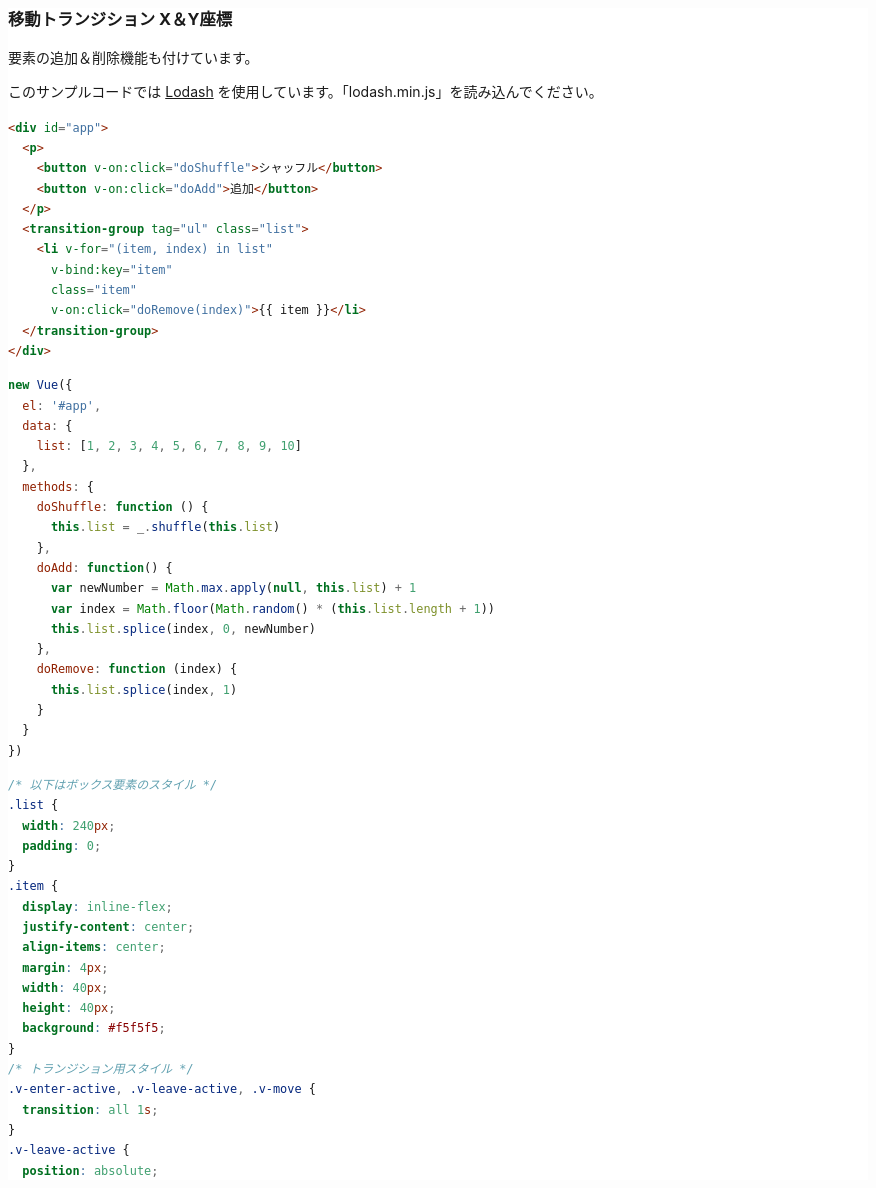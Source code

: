 ### 移動トランジション X＆Y座標

<page-info page="207"/>

要素の追加＆削除機能も付けています。

このサンプルコードでは [Lodash](/guide/chapter1.html#s04-%E3%82%A4%E3%83%B3%E3%82%B9%E3%83%88%E3%83%BC%E3%83%AB) を使用しています。「lodash.min.js」を読み込んでください。

```html
<div id="app">
  <p>
    <button v-on:click="doShuffle">シャッフル</button>
    <button v-on:click="doAdd">追加</button>
  </p>
  <transition-group tag="ul" class="list">
    <li v-for="(item, index) in list"
      v-bind:key="item"
      class="item"
      v-on:click="doRemove(index)">{{ item }}</li>
  </transition-group>
</div>
```

```js
new Vue({
  el: '#app',
  data: {
    list: [1, 2, 3, 4, 5, 6, 7, 8, 9, 10]
  },
  methods: {
    doShuffle: function () {
      this.list = _.shuffle(this.list)
    },
    doAdd: function() {
      var newNumber = Math.max.apply(null, this.list) + 1
      var index = Math.floor(Math.random() * (this.list.length + 1))
      this.list.splice(index, 0, newNumber)
    },
    doRemove: function (index) {
      this.list.splice(index, 1)
    }
  }
})
```

```css
/* 以下はボックス要素のスタイル */
.list {
  width: 240px;
  padding: 0;
}
.item {
  display: inline-flex;
  justify-content: center;
  align-items: center;
  margin: 4px;
  width: 40px;
  height: 40px;
  background: #f5f5f5;
}
/* トランジション用スタイル */
.v-enter-active, .v-leave-active, .v-move {
  transition: all 1s;
}
.v-leave-active {
  position: absolute;
```
